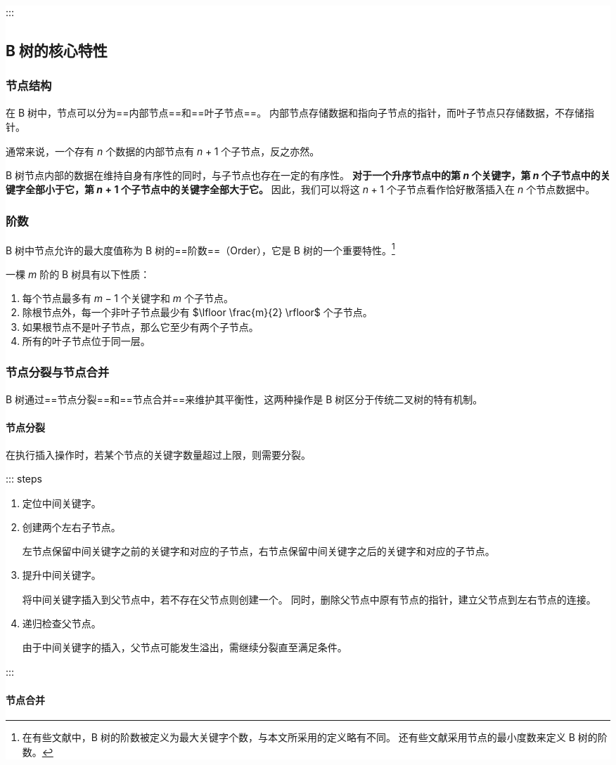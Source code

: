 :::

## B 树的核心特性

### 节点结构

在 B 树中，节点可以分为==内部节点==和==叶子节点==。
内部节点存储数据和指向子节点的指针，而叶子节点只存储数据，不存储指针。

通常来说，一个存有 $n$ 个数据的内部节点有 $n+1$ 个子节点，反之亦然。

B 树节点内部的数据在维持自身有序性的同时，与子节点也存在一定的有序性。
**对于一个升序节点中的第 $n$ 个关键字，第 $n$ 个子节点中的关键字全部小于它，第 $n+1$ 个子节点中的关键字全部大于它。**
因此，我们可以将这 $n+1$ 个子节点看作恰好散落插入在 $n$ 个节点数据中。

### 阶数

B 树中节点允许的最大度值称为 B 树的==阶数==（Order），它是 B 树的一个重要特性。[^Order]

一棵 $m$ 阶的 B 树具有以下性质：

1. 每个节点最多有 $m - 1$ 个关键字和 $m$ 个子节点。
1. 除根节点外，每一个非叶子节点最少有 $\lfloor \frac{m}{2} \rfloor$ 个子节点。
1. 如果根节点不是叶子节点，那么它至少有两个子节点。
1. 所有的叶子节点位于同一层。

[^Order]:
    在有些文献中，B 树的阶数被定义为最大关键字个数，与本文所采用的定义略有不同。
    还有些文献采用节点的最小度数来定义 B 树的阶数。

### 节点分裂与节点合并

B 树通过==节点分裂==和==节点合并==来维护其平衡性，这两种操作是 B 树区分于传统二叉树的特有机制。

#### 节点分裂

在执行插入操作时，若某个节点的关键字数量超过上限，则需要分裂。

::: steps

1. 定位中间关键字。

1. 创建两个左右子节点。

   左节点保留中间关键字之前的关键字和对应的子节点，右节点保留中间关键字之后的关键字和对应的子节点。

1. 提升中间关键字。

   将中间关键字插入到父节点中，若不存在父节点则创建一个。
   同时，删除父节点中原有节点的指针，建立父节点到左右节点的连接。

1. 递归检查父节点。

   由于中间关键字的插入，父节点可能发生溢出，需继续分裂直至满足条件。

:::

#### 节点合并


[^插入时的分裂]: 有时为了实现的方便，会选择先分裂后插入。
[^前驱或后继]: 因为位于非叶子节点上，所以前驱或后继必然存在。
[^BTreeMap]: 见 <https://rustwiki.org/zh-CN/std/collections/struct.BTreeMap.html>。